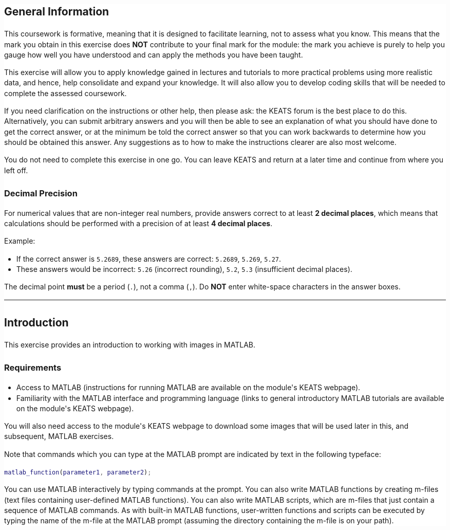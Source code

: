 ## General Information
This coursework is formative, meaning that it is designed to facilitate learning, not to assess what you know. This means that the mark you obtain in this exercise does **NOT** contribute to your final mark for the module: the mark you achieve is purely to help you gauge how well you have understood and can apply the methods you have been taught.

This exercise will allow you to apply knowledge gained in lectures and tutorials to more practical problems using more realistic data, and hence, help consolidate and expand your knowledge. It will also allow you to develop coding skills that will be needed to complete the assessed coursework.

If you need clarification on the instructions or other help, then please ask: the KEATS forum is the best place to do this. Alternatively, you can submit arbitrary answers and you will then be able to see an explanation of what you should have done to get the correct answer, or at the minimum be told the correct answer so that you can work backwards to determine how you should be obtained this answer. Any suggestions as to how to make the instructions clearer are also most welcome.

You do not need to complete this exercise in one go. You can leave KEATS and return at a later time and continue from where you left off.

### Decimal Precision
For numerical values that are non-integer real numbers, provide answers correct to at least **2 decimal places**, which means that calculations should be performed with a precision of at least **4 decimal places**. 

Example:

- If the correct answer is `5.2689`, these answers are correct: `5.2689`, `5.269`, `5.27`. 
- These answers would be incorrect: `5.26` (incorrect rounding), `5.2`, `5.3` (insufficient decimal places).

The decimal point **must** be a period (`.`), not a comma (`,`). Do **NOT** enter white-space characters in the answer boxes.

---

## Introduction
This exercise provides an introduction to working with images in MATLAB.

### Requirements
- Access to MATLAB (instructions for running MATLAB are available on the module's KEATS webpage).
- Familiarity with the MATLAB interface and programming language (links to general introductory MATLAB tutorials are available on the module's KEATS webpage).

You will also need access to the module's KEATS webpage to download some images that will be used later in this, and subsequent, MATLAB exercises.

Note that commands which you can type at the MATLAB prompt are indicated by text in the following typeface:

```matlab
matlab_function(parameter1, parameter2);
```

You can use MATLAB interactively by typing commands at the prompt. You can also write MATLAB functions by creating m-files (text files containing user-defined MATLAB functions). You can also write MATLAB scripts, which are m-files that just contain a sequence of MATLAB commands. As with built-in MATLAB functions, user-written functions and scripts can be executed by typing the name of the m-file at the MATLAB prompt (assuming the directory containing the m-file is on your path).
